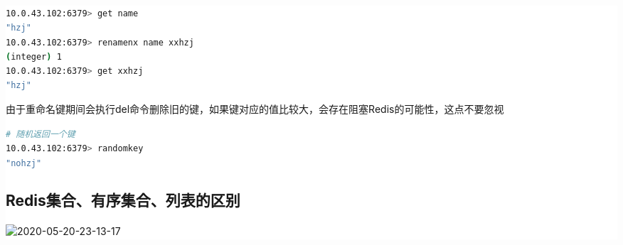 ```bash
10.0.43.102:6379> get name
"hzj"
10.0.43.102:6379> renamenx name xxhzj
(integer) 1
10.0.43.102:6379> get xxhzj
"hzj"
```
由于重命名键期间会执行del命令删除旧的键，如果键对应的值比较大，会存在阻塞Redis的可能性，这点不要忽视

```bash
# 随机返回一个键
10.0.43.102:6379> randomkey
"nohzj"
```


## Redis集合、有序集合、列表的区别
![2020-05-20-23-13-17](http://noback.upyun.com/2020-05-20-23-13-17.png)


